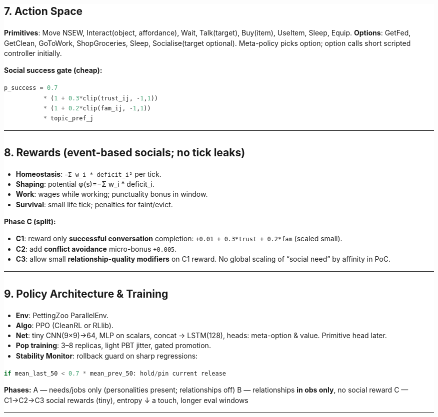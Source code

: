 ## 7. Action Space

**Primitives**: Move NSEW, Interact(object, affordance), Wait, Talk(target), Buy(item), UseItem, Sleep, Equip.
**Options**: GetFed, GetClean, GoToWork, ShopGroceries, Sleep, Socialise(target optional).
Meta-policy picks option; option calls short scripted controller initially.

**Social success gate (cheap):**

```python
p_success = 0.7
           * (1 + 0.3*clip(trust_ij, -1,1))
           * (1 + 0.2*clip(fam_ij, -1,1))
           * topic_pref_j
```

---

## 8. Rewards (event-based socials; no tick leaks)

* **Homeostasis**: `−Σ w_i * deficit_i²` per tick.
* **Shaping**: potential φ(s)=−Σ w\_i \* deficit\_i.
* **Work**: wages while working; punctuality bonus in window.
* **Survival**: small life tick; penalties for faint/evict.

**Phase C (split):**

* **C1**: reward only **successful conversation** completion: `+0.01 + 0.3*trust + 0.2*fam` (scaled small).
* **C2**: add **conflict avoidance** micro-bonus `+0.005`.
* **C3**: allow small **relationship-quality modifiers** on C1 reward.
  No global scaling of “social need” by affinity in PoC.

---

## 9. Policy Architecture & Training

* **Env**: PettingZoo ParallelEnv.
* **Algo**: PPO (CleanRL or RLlib).
* **Net**: tiny CNN(9×9)→64, MLP on scalars, concat → LSTM(128), heads: meta-option & value. Primitive head later.
* **Pop training**: 3–8 replicas, light PBT jitter, gated promotion.
* **Stability Monitor**: rollback guard on sharp regressions:

```python
if mean_last_50 < 0.7 * mean_prev_50: hold/pin current release
```

**Phases:**
A — needs/jobs only (personalities present; relationships off)
B — relationships **in obs only**, no social reward
C — C1→C2→C3 social rewards (tiny), entropy ↓ a touch, longer eval windows

---

